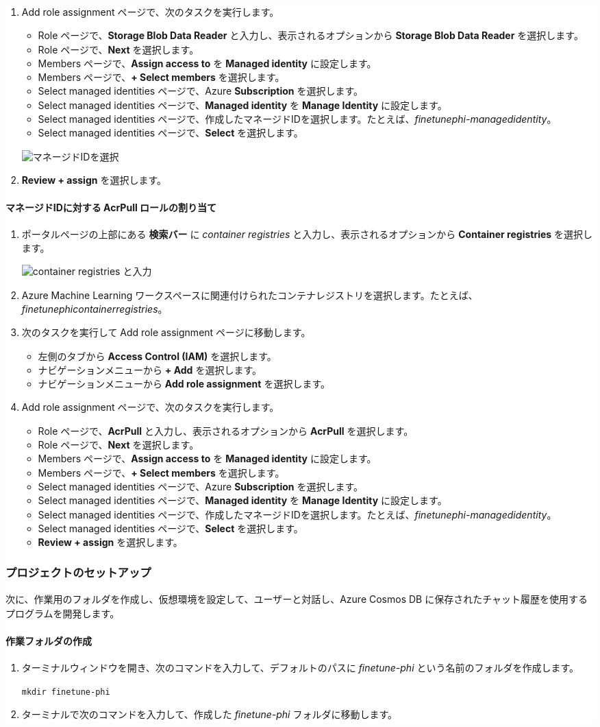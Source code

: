 1. Add role assignment ページで、次のタスクを実行します。

    - Role ページで、**Storage Blob Data Reader** と入力し、表示されるオプションから **Storage Blob Data Reader** を選択します。
    - Role ページで、**Next** を選択します。
    - Members ページで、**Assign access to** を **Managed identity** に設定します。
    - Members ページで、**+ Select members** を選択します。
    - Select managed identities ページで、Azure **Subscription** を選択します。
    - Select managed identities ページで、**Managed identity** を **Manage Identity** に設定します。
    - Select managed identities ページで、作成したマネージドIDを選択します。たとえば、*finetunephi-managedidentity*。
    - Select managed identities ページで、**Select** を選択します。

    ![マネージドIDを選択](../../../../imgs/03/FineTuning-PromptFlow/01-10-select-managed-identity.png)

1. **Review + assign** を選択します。

#### マネージドIDに対する AcrPull ロールの割り当て

1. ポータルページの上部にある **検索バー** に *container registries* と入力し、表示されるオプションから **Container registries** を選択します。

    ![container registries と入力](../../../../imgs/03/FineTuning-PromptFlow/01-11-type-container-registries.png)

1. Azure Machine Learning ワークスペースに関連付けられたコンテナレジストリを選択します。たとえば、*finetunephicontainerregistries*。

1. 次のタスクを実行して Add role assignment ページに移動します。

    - 左側のタブから **Access Control (IAM)** を選択します。
    - ナビゲーションメニューから **+ Add** を選択します。
    - ナビゲーションメニューから **Add role assignment** を選択します。

1. Add role assignment ページで、次のタスクを実行します。

    - Role ページで、**AcrPull** と入力し、表示されるオプションから **AcrPull** を選択します。
    - Role ページで、**Next** を選択します。
    - Members ページで、**Assign access to** を **Managed identity** に設定します。
    - Members ページで、**+ Select members** を選択します。
    - Select managed identities ページで、Azure **Subscription** を選択します。
    - Select managed identities ページで、**Managed identity** を **Manage Identity** に設定します。
    - Select managed identities ページで、作成したマネージドIDを選択します。たとえば、*finetunephi-managedidentity*。
    - Select managed identities ページで、**Select** を選択します。
    - **Review + assign** を選択します。

### プロジェクトのセットアップ

次に、作業用のフォルダを作成し、仮想環境を設定して、ユーザーと対話し、Azure Cosmos DB に保存されたチャット履歴を使用するプログラムを開発します。

#### 作業フォルダの作成

1. ターミナルウィンドウを開き、次のコマンドを入力して、デフォルトのパスに *finetune-phi* という名前のフォルダを作成します。

    ```console
    mkdir finetune-phi
    ```

1. ターミナルで次のコマンドを入力して、作成した *finetune-phi* フォルダに移動します。
